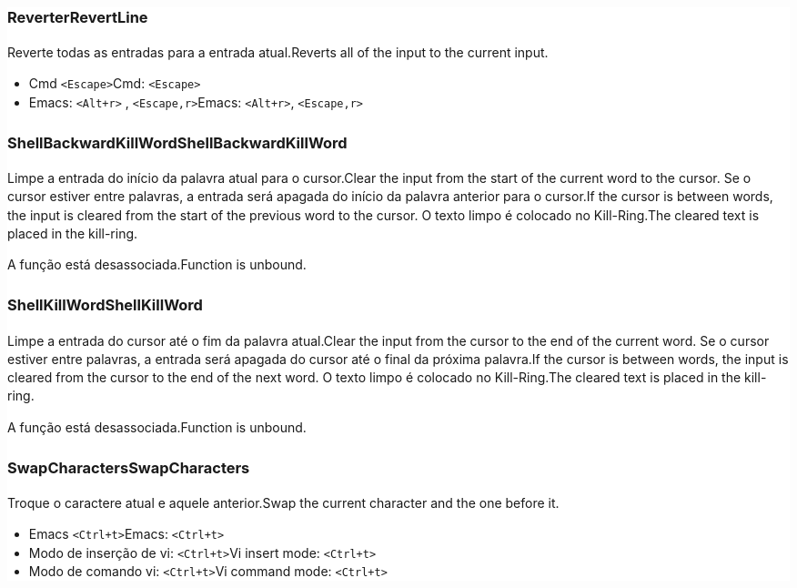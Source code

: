 ### <a name="revertline"></a><span data-ttu-id="f1346-313">Reverter</span><span class="sxs-lookup"><span data-stu-id="f1346-313">RevertLine</span></span>

<span data-ttu-id="f1346-314">Reverte todas as entradas para a entrada atual.</span><span class="sxs-lookup"><span data-stu-id="f1346-314">Reverts all of the input to the current input.</span></span>

- <span data-ttu-id="f1346-315">Cmd `<Escape>`</span><span class="sxs-lookup"><span data-stu-id="f1346-315">Cmd: `<Escape>`</span></span>
- <span data-ttu-id="f1346-316">Emacs: `<Alt+r>` , `<Escape,r>`</span><span class="sxs-lookup"><span data-stu-id="f1346-316">Emacs: `<Alt+r>`, `<Escape,r>`</span></span>

### <a name="shellbackwardkillword"></a><span data-ttu-id="f1346-317">ShellBackwardKillWord</span><span class="sxs-lookup"><span data-stu-id="f1346-317">ShellBackwardKillWord</span></span>

<span data-ttu-id="f1346-318">Limpe a entrada do início da palavra atual para o cursor.</span><span class="sxs-lookup"><span data-stu-id="f1346-318">Clear the input from the start of the current word to the cursor.</span></span> <span data-ttu-id="f1346-319">Se o cursor estiver entre palavras, a entrada será apagada do início da palavra anterior para o cursor.</span><span class="sxs-lookup"><span data-stu-id="f1346-319">If the cursor is between words, the input is cleared from the start of the previous word to the cursor.</span></span> <span data-ttu-id="f1346-320">O texto limpo é colocado no Kill-Ring.</span><span class="sxs-lookup"><span data-stu-id="f1346-320">The cleared text is placed in the kill-ring.</span></span>

<span data-ttu-id="f1346-321">A função está desassociada.</span><span class="sxs-lookup"><span data-stu-id="f1346-321">Function is unbound.</span></span>

### <a name="shellkillword"></a><span data-ttu-id="f1346-322">ShellKillWord</span><span class="sxs-lookup"><span data-stu-id="f1346-322">ShellKillWord</span></span>

<span data-ttu-id="f1346-323">Limpe a entrada do cursor até o fim da palavra atual.</span><span class="sxs-lookup"><span data-stu-id="f1346-323">Clear the input from the cursor to the end of the current word.</span></span> <span data-ttu-id="f1346-324">Se o cursor estiver entre palavras, a entrada será apagada do cursor até o final da próxima palavra.</span><span class="sxs-lookup"><span data-stu-id="f1346-324">If the cursor is between words, the input is cleared from the cursor to the end of the next word.</span></span> <span data-ttu-id="f1346-325">O texto limpo é colocado no Kill-Ring.</span><span class="sxs-lookup"><span data-stu-id="f1346-325">The cleared text is placed in the kill-ring.</span></span>

<span data-ttu-id="f1346-326">A função está desassociada.</span><span class="sxs-lookup"><span data-stu-id="f1346-326">Function is unbound.</span></span>

### <a name="swapcharacters"></a><span data-ttu-id="f1346-327">SwapCharacters</span><span class="sxs-lookup"><span data-stu-id="f1346-327">SwapCharacters</span></span>

<span data-ttu-id="f1346-328">Troque o caractere atual e aquele anterior.</span><span class="sxs-lookup"><span data-stu-id="f1346-328">Swap the current character and the one before it.</span></span>

- <span data-ttu-id="f1346-329">Emacs `<Ctrl+t>`</span><span class="sxs-lookup"><span data-stu-id="f1346-329">Emacs: `<Ctrl+t>`</span></span>
- <span data-ttu-id="f1346-330">Modo de inserção de vi: `<Ctrl+t>`</span><span class="sxs-lookup"><span data-stu-id="f1346-330">Vi insert mode: `<Ctrl+t>`</span></span>
- <span data-ttu-id="f1346-331">Modo de comando vi: `<Ctrl+t>`</span><span class="sxs-lookup"><span data-stu-id="f1346-331">Vi command mode: `<Ctrl+t>`</span></span>

